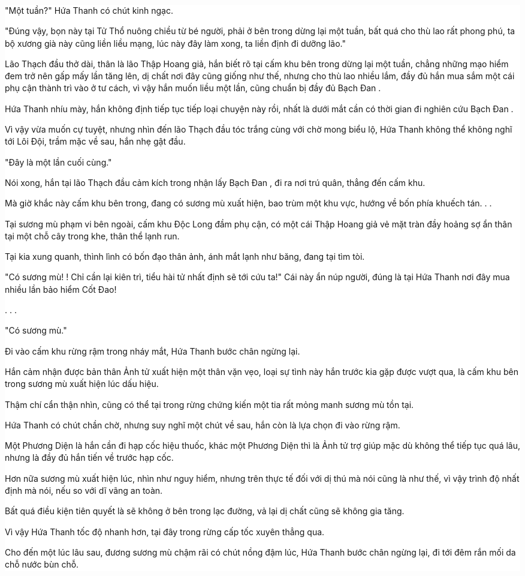"Một tuần?" Hứa Thanh có chút kinh ngạc.

"Đúng vậy, bọn này tại Tử Thổ nuông chiều từ bé người, phải ở bên trong dừng lại một tuần, bất quá cho thù lao rất phong phú, ta bộ xương già này cũng liền liều mạng, lúc này đây làm xong, ta liền định đi dưỡng lão."

Lão Thạch đầu thở dài, thân là lão Thập Hoang giả, hắn biết rõ tại cấm khu bên trong dừng lại một tuần, chẳng những mạo hiểm đem trở nên gấp mấy lần tăng lên, dị chất nơi đây cũng giống như thế, nhưng cho thù lao nhiều lắm, đầy đủ hắn mua sắm một cái phụ cận thành trì vào ở tư cách, vì vậy hắn muốn liều một lần, cũng chuẩn bị đầy đủ Bạch Đan .

Hứa Thanh nhíu mày, hắn không định tiếp tục tiếp loại chuyện này rồi, nhất là dưới mắt cần có thời gian đi nghiên cứu Bạch Đan .

Vì vậy vừa muốn cự tuyệt, nhưng nhìn đến lão Thạch đầu tóc trắng cùng với chờ mong biểu lộ, Hứa Thanh không thể không nghĩ tới Lôi Đội, trầm mặc về sau, hắn nhẹ gật đầu.

"Đây là một lần cuối cùng."

Nói xong, hắn tại lão Thạch đầu cảm kích trong nhận lấy Bạch Đan , đi ra nơi trú quân, thẳng đến cấm khu.

Mà giờ khắc này cấm khu bên trong, đang có sương mù xuất hiện, bao trùm một khu vực, hướng về bốn phía khuếch tán. . .

Tại sương mù phạm vi bên ngoài, cấm khu Độc Long đầm phụ cận, có một cái Thập Hoang giả vẻ mặt tràn đầy hoảng sợ ẩn thân tại một chỗ cây trong khe, thân thể lạnh run.

Tại kia xung quanh, thình lình có bốn đạo thân ảnh, ánh mắt lạnh như băng, đang tại tìm tòi.

"Có sương mù! ! Chỉ cần lại kiên trì, tiểu hài tử nhất định sẽ tới cứu ta!" Cái này ẩn núp người, đúng là tại Hứa Thanh nơi đây mua nhiều lần bảo hiểm Cốt Đao!

. . .

"Có sương mù."

Đi vào cấm khu rừng rậm trong nháy mắt, Hứa Thanh bước chân ngừng lại.

Hắn cảm nhận được bản thân Ảnh tử xuất hiện một thân vặn vẹo, loại sự tình này hắn trước kia gặp được vượt qua, là cấm khu bên trong sương mù xuất hiện lúc dấu hiệu.

Thậm chí cẩn thận nhìn, cũng có thể tại trong rừng chứng kiến một tia rất mỏng manh sương mù tồn tại.

Hứa Thanh có chút chần chờ, nhưng suy nghĩ một chút về sau, hắn còn là lựa chọn đi vào rừng rậm.

Một Phương Diện là hắn cần đi hạp cốc hiệu thuốc, khác một Phương Diện thì là Ảnh tử trợ giúp mặc dù không thể tiếp tục quá lâu, nhưng là đầy đủ hắn tiến về trước hạp cốc.

Hơn nữa sương mù xuất hiện lúc, nhìn như nguy hiểm, nhưng trên thực tế đối với dị thú mà nói cũng là như thế, vì vậy trình độ nhất định mà nói, nếu so với dĩ vãng an toàn.

Bất quá điều kiện tiên quyết là sẽ không ở bên trong lạc đường, vả lại dị chất cũng sẽ không gia tăng.

Vì vậy Hứa Thanh tốc độ nhanh hơn, tại đây trong rừng cấp tốc xuyên thẳng qua.

Cho đến một lúc lâu sau, đương sương mù chậm rãi có chút nồng đậm lúc, Hứa Thanh bước chân ngừng lại, đi tới đêm rắn mối da chỗ nước bùn chỗ.
